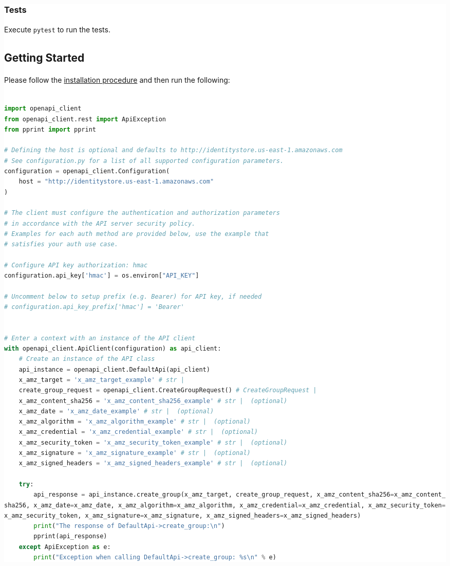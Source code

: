 ### Tests

Execute `pytest` to run the tests.

## Getting Started

Please follow the [installation procedure](#installation--usage) and then run the following:

```python

import openapi_client
from openapi_client.rest import ApiException
from pprint import pprint

# Defining the host is optional and defaults to http://identitystore.us-east-1.amazonaws.com
# See configuration.py for a list of all supported configuration parameters.
configuration = openapi_client.Configuration(
    host = "http://identitystore.us-east-1.amazonaws.com"
)

# The client must configure the authentication and authorization parameters
# in accordance with the API server security policy.
# Examples for each auth method are provided below, use the example that
# satisfies your auth use case.

# Configure API key authorization: hmac
configuration.api_key['hmac'] = os.environ["API_KEY"]

# Uncomment below to setup prefix (e.g. Bearer) for API key, if needed
# configuration.api_key_prefix['hmac'] = 'Bearer'


# Enter a context with an instance of the API client
with openapi_client.ApiClient(configuration) as api_client:
    # Create an instance of the API class
    api_instance = openapi_client.DefaultApi(api_client)
    x_amz_target = 'x_amz_target_example' # str | 
    create_group_request = openapi_client.CreateGroupRequest() # CreateGroupRequest | 
    x_amz_content_sha256 = 'x_amz_content_sha256_example' # str |  (optional)
    x_amz_date = 'x_amz_date_example' # str |  (optional)
    x_amz_algorithm = 'x_amz_algorithm_example' # str |  (optional)
    x_amz_credential = 'x_amz_credential_example' # str |  (optional)
    x_amz_security_token = 'x_amz_security_token_example' # str |  (optional)
    x_amz_signature = 'x_amz_signature_example' # str |  (optional)
    x_amz_signed_headers = 'x_amz_signed_headers_example' # str |  (optional)

    try:
        api_response = api_instance.create_group(x_amz_target, create_group_request, x_amz_content_sha256=x_amz_content_sha256, x_amz_date=x_amz_date, x_amz_algorithm=x_amz_algorithm, x_amz_credential=x_amz_credential, x_amz_security_token=x_amz_security_token, x_amz_signature=x_amz_signature, x_amz_signed_headers=x_amz_signed_headers)
        print("The response of DefaultApi->create_group:\n")
        pprint(api_response)
    except ApiException as e:
        print("Exception when calling DefaultApi->create_group: %s\n" % e)

```
